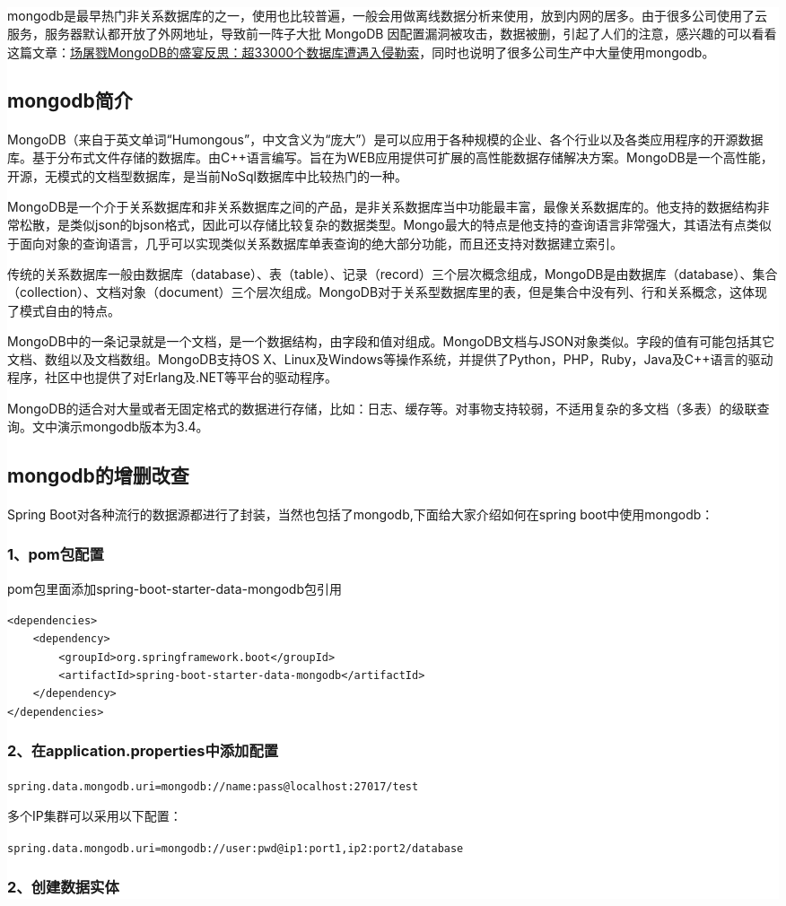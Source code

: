 mongodb是最早热门非关系数据库的之一，使用也比较普遍，一般会用做离线数据分析来使用，放到内网的居多。由于很多公司使用了云服务，服务器默认都开放了外网地址，导致前一阵子大批
MongoDB
因配置漏洞被攻击，数据被删，引起了人们的注意，感兴趣的可以看看这篇文章：[场屠戮MongoDB的盛宴反思：超33000个数据库遭遇入侵勒索](http://www.freebuf.com/articles/database/125127.html)，同时也说明了很多公司生产中大量使用mongodb。

  

## mongodb简介

MongoDB（来自于英文单词“Humongous”，中文含义为“庞大”）是可以应用于各种规模的企业、各个行业以及各类应用程序的开源数据库。基于分布式文件存储的数据库。由C++语言编写。旨在为WEB应用提供可扩展的高性能数据存储解决方案。MongoDB是一个高性能，开源，无模式的文档型数据库，是当前NoSql数据库中比较热门的一种。

MongoDB是一个介于关系数据库和非关系数据库之间的产品，是非关系数据库当中功能最丰富，最像关系数据库的。他支持的数据结构非常松散，是类似json的bjson格式，因此可以存储比较复杂的数据类型。Mongo最大的特点是他支持的查询语言非常强大，其语法有点类似于面向对象的查询语言，几乎可以实现类似关系数据库单表查询的绝大部分功能，而且还支持对数据建立索引。

传统的关系数据库一般由数据库（database）、表（table）、记录（record）三个层次概念组成，MongoDB是由数据库（database）、集合（collection）、文档对象（document）三个层次组成。MongoDB对于关系型数据库里的表，但是集合中没有列、行和关系概念，这体现了模式自由的特点。

MongoDB中的一条记录就是一个文档，是一个数据结构，由字段和值对组成。MongoDB文档与JSON对象类似。字段的值有可能包括其它文档、数组以及文档数组。MongoDB支持OS
X、Linux及Windows等操作系统，并提供了Python，PHP，Ruby，Java及C++语言的驱动程序，社区中也提供了对Erlang及.NET等平台的驱动程序。

MongoDB的适合对大量或者无固定格式的数据进行存储，比如：日志、缓存等。对事物支持较弱，不适用复杂的多文档（多表）的级联查询。文中演示mongodb版本为3.4。

  

## mongodb的增删改查

Spring Boot对各种流行的数据源都进行了封装，当然也包括了mongodb,下面给大家介绍如何在spring boot中使用mongodb：  
  

### 1、pom包配置

pom包里面添加spring-boot-starter-data-mongodb包引用

    
    
    <dependencies>
        <dependency> 
            <groupId>org.springframework.boot</groupId>
            <artifactId>spring-boot-starter-data-mongodb</artifactId>
        </dependency> 
    </dependencies>

  

### 2、在application.properties中添加配置

    
    
    spring.data.mongodb.uri=mongodb://name:pass@localhost:27017/test

多个IP集群可以采用以下配置：

    
    
    spring.data.mongodb.uri=mongodb://user:pwd@ip1:port1,ip2:port2/database

  

### 2、创建数据实体
